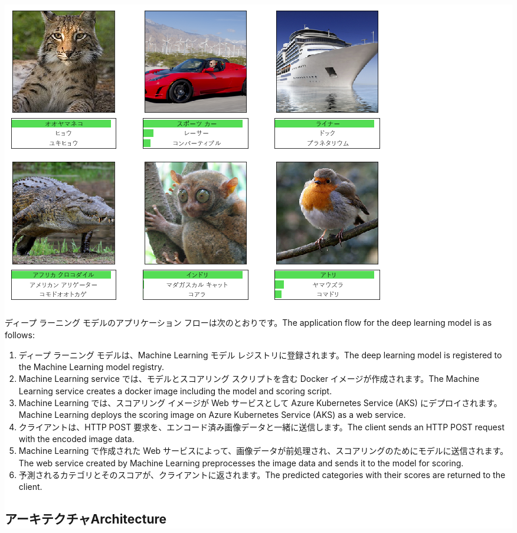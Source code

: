 ![予測の例](./_images/python-example-predictions.png)

<span data-ttu-id="28728-137">ディープ ラーニング モデルのアプリケーション フローは次のとおりです。</span><span class="sxs-lookup"><span data-stu-id="28728-137">The application flow for the deep learning model is as follows:</span></span>

1. <span data-ttu-id="28728-138">ディープ ラーニング モデルは、Machine Learning モデル レジストリに登録されます。</span><span class="sxs-lookup"><span data-stu-id="28728-138">The deep learning model is registered to the Machine Learning model registry.</span></span>
2. <span data-ttu-id="28728-139">Machine Learning service では、モデルとスコアリング スクリプトを含む Docker イメージが作成されます。</span><span class="sxs-lookup"><span data-stu-id="28728-139">The Machine Learning service creates a docker image including the model and scoring script.</span></span>
3. <span data-ttu-id="28728-140">Machine Learning では、スコアリング イメージが Web サービスとして Azure Kubernetes Service (AKS) にデプロイされます。</span><span class="sxs-lookup"><span data-stu-id="28728-140">Machine Learning deploys the scoring image on Azure Kubernetes Service (AKS) as a web service.</span></span>
4. <span data-ttu-id="28728-141">クライアントは、HTTP POST 要求を、エンコード済み画像データと一緒に送信します。</span><span class="sxs-lookup"><span data-stu-id="28728-141">The client sends an HTTP POST request with the encoded image data.</span></span>
5. <span data-ttu-id="28728-142">Machine Learning で作成された Web サービスによって、画像データが前処理され、スコアリングのためにモデルに送信されます。</span><span class="sxs-lookup"><span data-stu-id="28728-142">The web service created by Machine Learning preprocesses the image data and sends it to the model for scoring.</span></span> 
6. <span data-ttu-id="28728-143">予測されるカテゴリとそのスコアが、クライアントに返されます。</span><span class="sxs-lookup"><span data-stu-id="28728-143">The predicted categories with their scores are returned to the client.</span></span>

## <a name="architecture"></a><span data-ttu-id="28728-144">アーキテクチャ</span><span class="sxs-lookup"><span data-stu-id="28728-144">Architecture</span></span>
